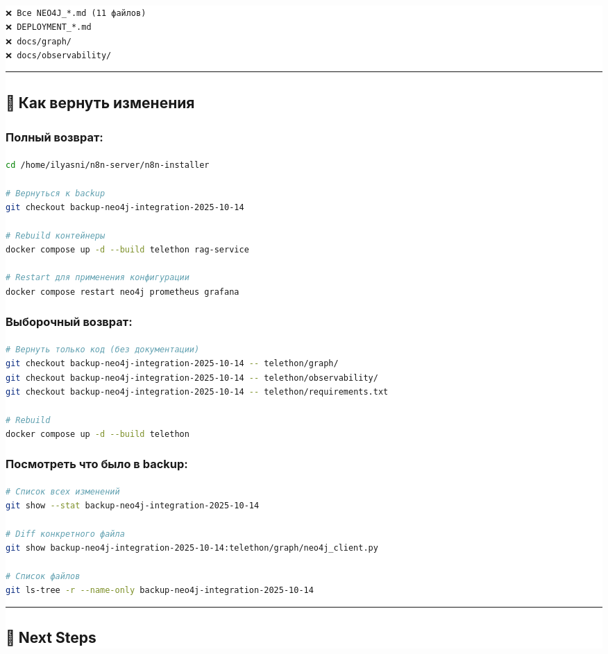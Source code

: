 ```
❌ Все NEO4J_*.md (11 файлов)
❌ DEPLOYMENT_*.md
❌ docs/graph/
❌ docs/observability/
```

---

## 🔄 **Как вернуть изменения**

### **Полный возврат:**

```bash
cd /home/ilyasni/n8n-server/n8n-installer

# Вернуться к backup
git checkout backup-neo4j-integration-2025-10-14

# Rebuild контейнеры
docker compose up -d --build telethon rag-service

# Restart для применения конфигурации
docker compose restart neo4j prometheus grafana
```

### **Выборочный возврат:**

```bash
# Вернуть только код (без документации)
git checkout backup-neo4j-integration-2025-10-14 -- telethon/graph/
git checkout backup-neo4j-integration-2025-10-14 -- telethon/observability/
git checkout backup-neo4j-integration-2025-10-14 -- telethon/requirements.txt

# Rebuild
docker compose up -d --build telethon
```

### **Посмотреть что было в backup:**

```bash
# Список всех изменений
git show --stat backup-neo4j-integration-2025-10-14

# Diff конкретного файла
git show backup-neo4j-integration-2025-10-14:telethon/graph/neo4j_client.py

# Список файлов
git ls-tree -r --name-only backup-neo4j-integration-2025-10-14
```

---

## 🎯 **Next Steps**
